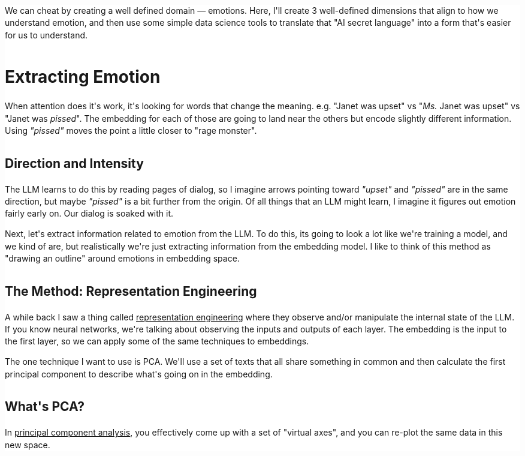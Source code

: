 We can cheat by creating a well defined domain — emotions. Here, I'll create 3 well-defined dimensions
that align to how we understand emotion, and then use some simple data science tools to translate that
"AI secret language" into a form that's easier for us to understand.


# Extracting Emotion
When attention does it's work, it's looking for words that change the meaning. e.g. "Janet
was upset" vs "*Ms.* Janet was upset" vs "Janet was *pissed*". The embedding for each of those are
going to land near the others but encode slightly different information. Using *"pissed"* moves
the point a little closer to "rage monster".

## Direction and Intensity

The LLM learns to do this by reading pages of dialog, so I imagine arrows pointing toward *"upset"* 
and *"pissed"* are in the same direction, but maybe *"pissed"* is a bit further from the origin.
Of all things that an LLM might learn, I imagine it figures out emotion fairly early on. Our dialog
is soaked with it.

Next, let's extract information related to emotion from the LLM. To do this, its going to look a 
lot like we're training a model, and we kind of are, but realistically we're just extracting information
from the embedding model. I like to think of this method as "drawing an outline" around emotions in 
embedding space.


## The Method: Representation Engineering
A while back I saw a thing called [representation engineering][rep] where they observe and/or 
manipulate the internal state of the LLM. If you know neural networks, we're talking about observing 
the inputs and outputs of each layer. The embedding is the input to the first layer, so 
we can apply some of the same techniques to embeddings.

The one technique I want to use is PCA. We'll use a set of texts that all share something in 
common and then calculate the first principal component to describe what's going on in the embedding.


## What's PCA?
In [principal component analysis][pca], you effectively come up with a set of "virtual axes",
and you can re-plot the same data in this new space.


 [attention]: https://youtu.be/OxCpWwDCDFQ
 [rag]: https://www.promptingguide.ai/techniques/rag
 [rep]: https://www.ai-transparency.org/
 [pca]: https://scikit-learn.org/stable/modules/decomposition.html#pca
 [ekman]: https://www.paulekman.com/universal-emotions/
 [goemo]: https://research.google/blog/goemotions-a-dataset-for-fine-grained-emotion-classification/
 [ek_map]: https://github.com/google-research/google-research/blob/master/goemotions/data/ekman_mapping.json
 [oppo]: https://en.wikipedia.org/wiki/Emotion_classification
 [barrett]: https://www.lesswrong.com/posts/iYzFKJjzFPRNrqLE3/lisa-feldman-barrett-versus-paul-ekman-on-facial-expressions
 [fa]: https://amplitude.com/blog/funnel-analysis
 [gh]: https://github.com/tkellogg/emopoint/
 [part2]: /blog/2024/06/26/politics-analysis